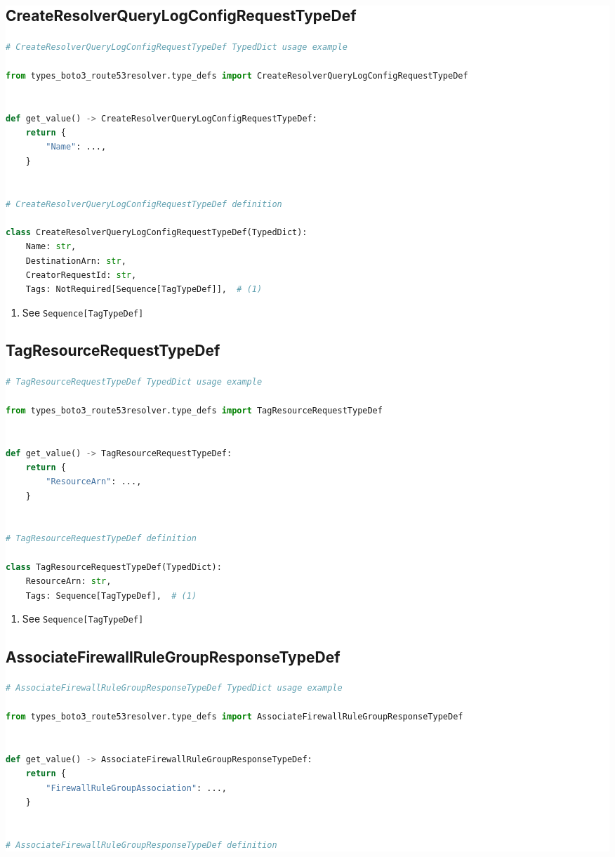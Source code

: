 ## CreateResolverQueryLogConfigRequestTypeDef

```python
# CreateResolverQueryLogConfigRequestTypeDef TypedDict usage example

from types_boto3_route53resolver.type_defs import CreateResolverQueryLogConfigRequestTypeDef


def get_value() -> CreateResolverQueryLogConfigRequestTypeDef:
    return {
        "Name": ...,
    }


# CreateResolverQueryLogConfigRequestTypeDef definition

class CreateResolverQueryLogConfigRequestTypeDef(TypedDict):
    Name: str,
    DestinationArn: str,
    CreatorRequestId: str,
    Tags: NotRequired[Sequence[TagTypeDef]],  # (1)
```

1. See `Sequence[TagTypeDef]`

## TagResourceRequestTypeDef

```python
# TagResourceRequestTypeDef TypedDict usage example

from types_boto3_route53resolver.type_defs import TagResourceRequestTypeDef


def get_value() -> TagResourceRequestTypeDef:
    return {
        "ResourceArn": ...,
    }


# TagResourceRequestTypeDef definition

class TagResourceRequestTypeDef(TypedDict):
    ResourceArn: str,
    Tags: Sequence[TagTypeDef],  # (1)
```

1. See `Sequence[TagTypeDef]`

## AssociateFirewallRuleGroupResponseTypeDef

```python
# AssociateFirewallRuleGroupResponseTypeDef TypedDict usage example

from types_boto3_route53resolver.type_defs import AssociateFirewallRuleGroupResponseTypeDef


def get_value() -> AssociateFirewallRuleGroupResponseTypeDef:
    return {
        "FirewallRuleGroupAssociation": ...,
    }


# AssociateFirewallRuleGroupResponseTypeDef definition

```